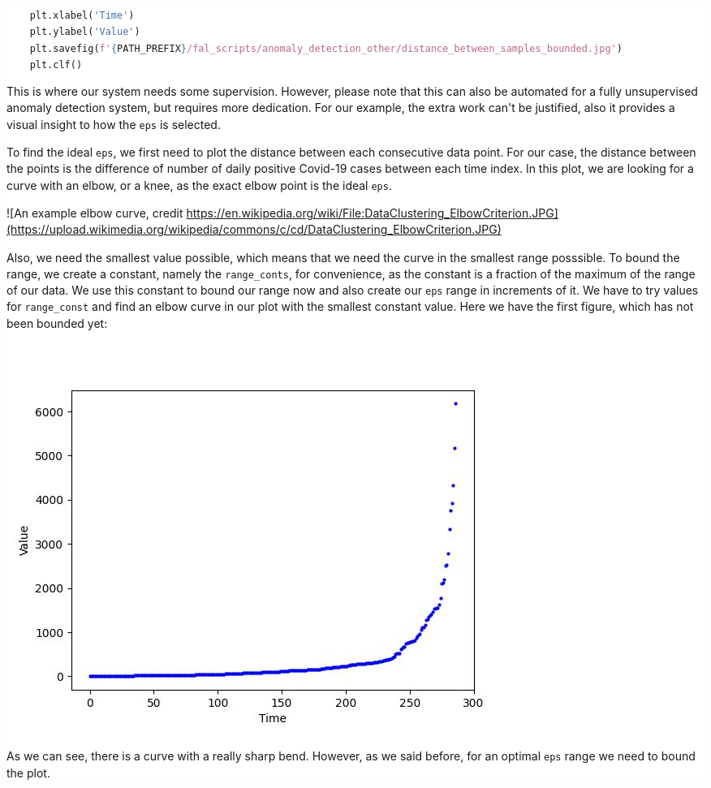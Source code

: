 ```python
    plt.xlabel('Time')
    plt.ylabel('Value')
    plt.savefig(f'{PATH_PREFIX}/fal_scripts/anomaly_detection_other/distance_between_samples_bounded.jpg')
    plt.clf()
```

This is where our system needs some supervision. However, please note that this can also be automated for a fully unsupervised anomaly detection system, but requires more dedication. For our example, the extra work can't be justified, also it provides a visual insight to how the `eps` is selected.

To find the ideal `eps`, we first need to plot the distance between each consecutive data point. For our case, the distance between the points is the difference of number of daily positive Covid-19 cases between each time index. In this plot, we are looking for a curve with an elbow, or a knee, as the exact elbow point is the ideal `eps`.

![An example elbow curve, credit https://en.wikipedia.org/wiki/File:DataClustering_ElbowCriterion.JPG](https://upload.wikimedia.org/wikipedia/commons/c/cd/DataClustering_ElbowCriterion.JPG)

Also, we need the smallest value possible, which means that we need the curve in the smallest range posssible. To bound the range, we create a constant, namely the `range_conts`, for convenience, as the constant is a fraction of the maximum of the range of our data. We use this constant to bound our range now and also create our `eps` range in increments of it. We have to try values for `range_const` and find an elbow curve in our plot with the smallest constant value. Here we have the first figure, which has not been bounded yet:

![Plot of distances](distance_between_samples.jpg)

As we can see, there is a curve with a really sharp bend. However, as we said before, for an optimal `eps` range we need to bound the plot.
